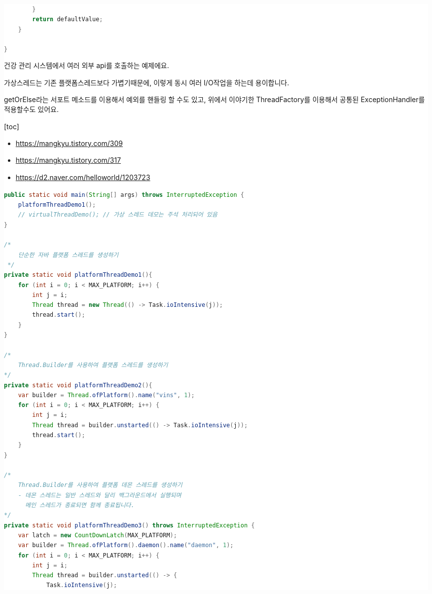  ```java
         }
         return defaultValue;
     }
 
 }
 ```

건강 관리 시스템에서 여러 외부 api를 호출하는 예제에요. 

가상스레드는 기존 플랫폼스레드보다 가볍기때문에, 이렇게 동시 여러 I/O작업을 하는데 용이합니다. 

getOrElse라는 서포트 메소드를 이용해서 예외를 핸들링 할 수도 있고, 위에서 이야기한 ThreadFactory를 이용해서 공통된 ExceptionHandler를 적용할수도 있어요. 







[toc]



* https://mangkyu.tistory.com/309
* https://mangkyu.tistory.com/317

* https://d2.naver.com/helloworld/1203723

```java
public static void main(String[] args) throws InterruptedException {
    platformThreadDemo1();
    // virtualThreadDemo(); // 가상 스레드 데모는 주석 처리되어 있음
}

/*
    단순한 자바 플랫폼 스레드를 생성하기
 */
private static void platformThreadDemo1(){
    for (int i = 0; i < MAX_PLATFORM; i++) {
        int j = i;
        Thread thread = new Thread(() -> Task.ioIntensive(j));
        thread.start();
    }
}

/*
    Thread.Builder를 사용하여 플랫폼 스레드를 생성하기
*/
private static void platformThreadDemo2(){
    var builder = Thread.ofPlatform().name("vins", 1);
    for (int i = 0; i < MAX_PLATFORM; i++) {
        int j = i;
        Thread thread = builder.unstarted(() -> Task.ioIntensive(j));
        thread.start();
    }
}

/*
    Thread.Builder를 사용하여 플랫폼 데몬 스레드를 생성하기
    - 데몬 스레드는 일반 스레드와 달리 백그라운드에서 실행되며
      메인 스레드가 종료되면 함께 종료됩니다.
*/
private static void platformThreadDemo3() throws InterruptedException {
    var latch = new CountDownLatch(MAX_PLATFORM);
    var builder = Thread.ofPlatform().daemon().name("daemon", 1);
    for (int i = 0; i < MAX_PLATFORM; i++) {
        int j = i;
        Thread thread = builder.unstarted(() -> {
            Task.ioIntensive(j);
```